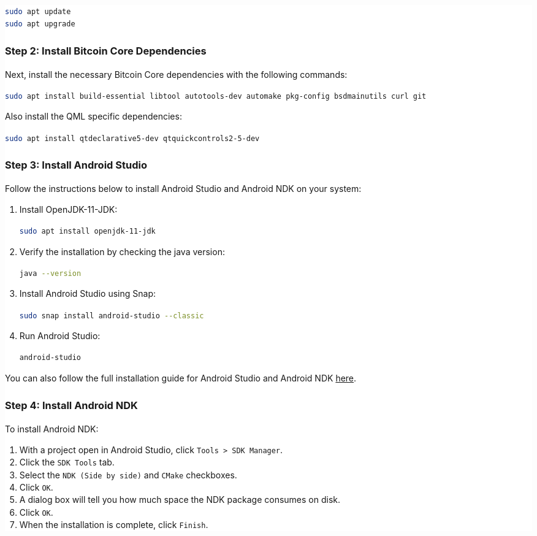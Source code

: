 ```bash
sudo apt update
sudo apt upgrade
```

### Step 2: Install Bitcoin Core Dependencies

Next, install the necessary Bitcoin Core dependencies with the following commands:

```bash
sudo apt install build-essential libtool autotools-dev automake pkg-config bsdmainutils curl git
```

Also install the QML specific dependencies:

```bash
sudo apt install qtdeclarative5-dev qtquickcontrols2-5-dev
```

### Step 3: Install Android Studio

Follow the instructions below to install Android Studio and Android NDK on your system:

1. Install OpenJDK-11-JDK:

    ```bash
    sudo apt install openjdk-11-jdk
    ```

2. Verify the installation by checking the java version:

    ```bash
    java --version
    ```

3. Install Android Studio using Snap:

    ```bash
    sudo snap install android-studio --classic
    ```

4. Run Android Studio:

    ```bash
    android-studio
    ```

You can also follow the full installation guide for Android Studio and Android NDK [here](https://linuxhint.com/install-android-studio-ubuntu22-04/).

### Step 4: Install Android NDK

To install Android NDK:

1. With a project open in Android Studio, click `Tools > SDK Manager`.
2. Click the `SDK Tools` tab.
3. Select the `NDK (Side by side)` and `CMake` checkboxes.
4. Click `OK`.
5. A dialog box will tell you how much space the NDK package consumes on disk.
6. Click `OK`.
7. When the installation is complete, click `Finish`.
